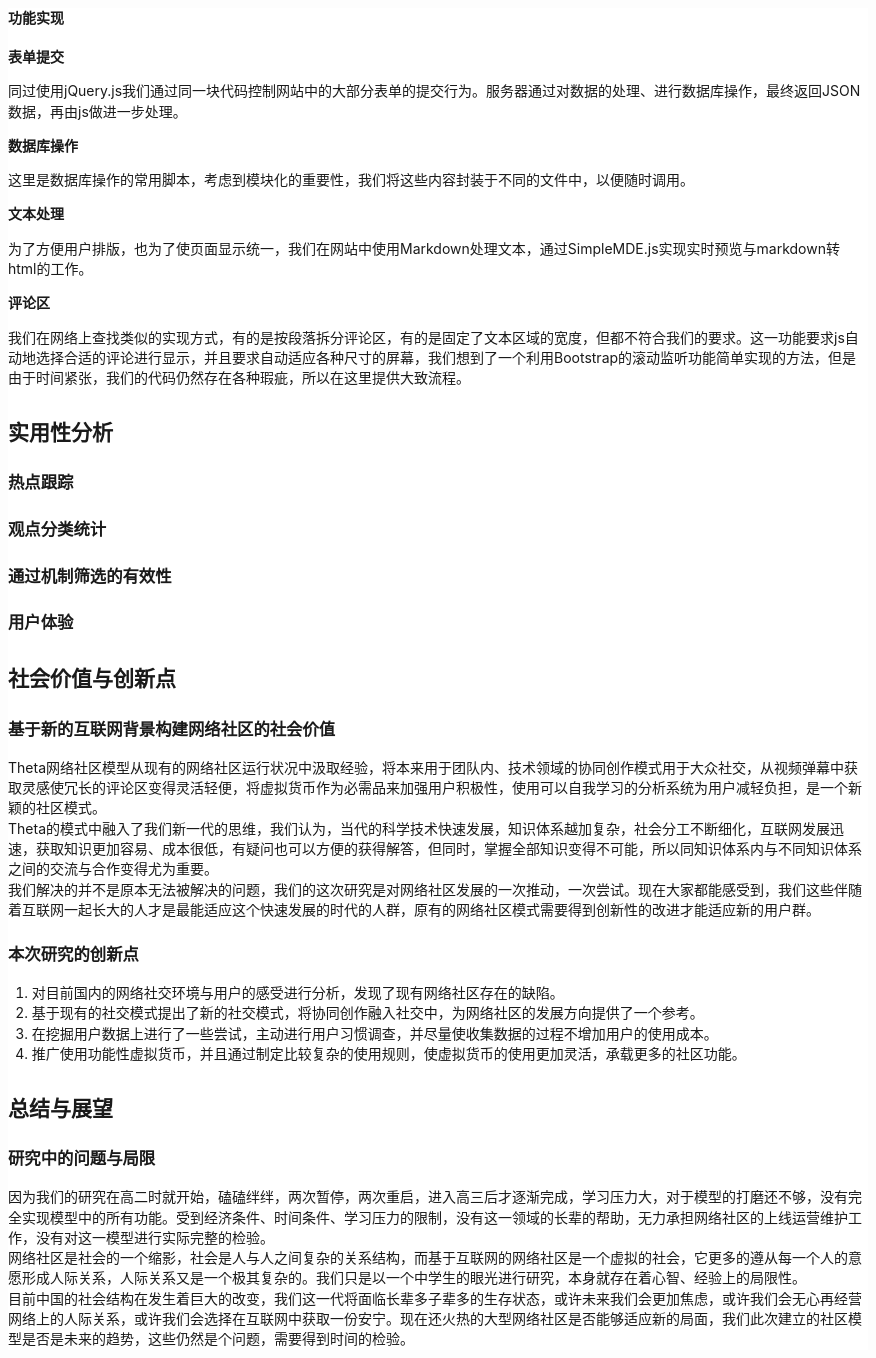 #### 功能实现

**表单提交**

同过使用jQuery.js我们通过同一块代码控制网站中的大部分表单的提交行为。服务器通过对数据的处理、进行数据库操作，最终返回JSON数据，再由js做进一步处理。

**数据库操作**

这里是数据库操作的常用脚本，考虑到模块化的重要性，我们将这些内容封装于不同的文件中，以便随时调用。

**文本处理**

为了方便用户排版，也为了使页面显示统一，我们在网站中使用Markdown处理文本，通过SimpleMDE.js实现实时预览与markdown转html的工作。

**评论区**

我们在网络上查找类似的实现方式，有的是按段落拆分评论区，有的是固定了文本区域的宽度，但都不符合我们的要求。这一功能要求js自动地选择合适的评论进行显示，并且要求自动适应各种尺寸的屏幕，我们想到了一个利用Bootstrap的滚动监听功能简单实现的方法，但是由于时间紧张，我们的代码仍然存在各种瑕疵，所以在这里提供大致流程。

## 实用性分析

### 热点跟踪
### 观点分类统计
### 通过机制筛选的有效性
### 用户体验

## 社会价值与创新点

### 基于新的互联网背景构建网络社区的社会价值

Theta网络社区模型从现有的网络社区运行状况中汲取经验，将本来用于团队内、技术领域的协同创作模式用于大众社交，从视频弹幕中获取灵感使冗长的评论区变得灵活轻便，将虚拟货币作为必需品来加强用户积极性，使用可以自我学习的分析系统为用户减轻负担，是一个新颖的社区模式。  
Theta的模式中融入了我们新一代的思维，我们认为，当代的科学技术快速发展，知识体系越加复杂，社会分工不断细化，互联网发展迅速，获取知识更加容易、成本很低，有疑问也可以方便的获得解答，但同时，掌握全部知识变得不可能，所以同知识体系内与不同知识体系之间的交流与合作变得尤为重要。  
我们解决的并不是原本无法被解决的问题，我们的这次研究是对网络社区发展的一次推动，一次尝试。现在大家都能感受到，我们这些伴随着互联网一起长大的人才是最能适应这个快速发展的时代的人群，原有的网络社区模式需要得到创新性的改进才能适应新的用户群。  

### 本次研究的创新点

1. 对目前国内的网络社交环境与用户的感受进行分析，发现了现有网络社区存在的缺陷。
2. 基于现有的社交模式提出了新的社交模式，将协同创作融入社交中，为网络社区的发展方向提供了一个参考。
3. 在挖掘用户数据上进行了一些尝试，主动进行用户习惯调查，并尽量使收集数据的过程不增加用户的使用成本。
4. 推广使用功能性虚拟货币，并且通过制定比较复杂的使用规则，使虚拟货币的使用更加灵活，承载更多的社区功能。

## 总结与展望

### 研究中的问题与局限

因为我们的研究在高二时就开始，磕磕绊绊，两次暂停，两次重启，进入高三后才逐渐完成，学习压力大，对于模型的打磨还不够，没有完全实现模型中的所有功能。受到经济条件、时间条件、学习压力的限制，没有这一领域的长辈的帮助，无力承担网络社区的上线运营维护工作，没有对这一模型进行实际完整的检验。  
网络社区是社会的一个缩影，社会是人与人之间复杂的关系结构，而基于互联网的网络社区是一个虚拟的社会，它更多的遵从每一个人的意愿形成人际关系，人际关系又是一个极其复杂的。我们只是以一个中学生的眼光进行研究，本身就存在着心智、经验上的局限性。  
目前中国的社会结构在发生着巨大的改变，我们这一代将面临长辈多子辈多的生存状态，或许未来我们会更加焦虑，或许我们会无心再经营网络上的人际关系，或许我们会选择在互联网中获取一份安宁。现在还火热的大型网络社区是否能够适应新的局面，我们此次建立的社区模型是否是未来的趋势，这些仍然是个问题，需要得到时间的检验。  
